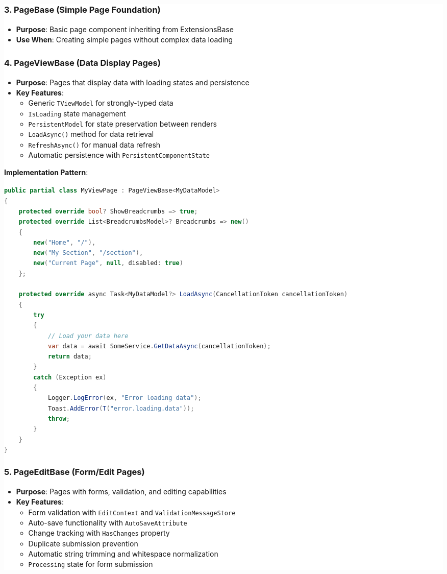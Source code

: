 ### 3. PageBase (Simple Page Foundation)
- **Purpose**: Basic page component inheriting from ExtensionsBase
- **Use When**: Creating simple pages without complex data loading

### 4. PageViewBase<TViewModel> (Data Display Pages)
- **Purpose**: Pages that display data with loading states and persistence
- **Key Features**:
  - Generic `TViewModel` for strongly-typed data
  - `IsLoading` state management
  - `PersistentModel` for state preservation between renders
  - `LoadAsync()` method for data retrieval
  - `RefreshAsync()` for manual data refresh
  - Automatic persistence with `PersistentComponentState`

**Implementation Pattern**:
```csharp
public partial class MyViewPage : PageViewBase<MyDataModel>
{
    protected override bool? ShowBreadcrumbs => true;
    protected override List<BreadcrumbsModel>? Breadcrumbs => new()
    {
        new("Home", "/"),
        new("My Section", "/section"),
        new("Current Page", null, disabled: true)
    };

    protected override async Task<MyDataModel?> LoadAsync(CancellationToken cancellationToken)
    {
        try
        {
            // Load your data here
            var data = await SomeService.GetDataAsync(cancellationToken);
            return data;
        }
        catch (Exception ex)
        {
            Logger.LogError(ex, "Error loading data");
            Toast.AddError(T("error.loading.data"));
            throw;
        }
    }
}
```

### 5. PageEditBase<TViewModel> (Form/Edit Pages)
- **Purpose**: Pages with forms, validation, and editing capabilities
- **Key Features**:
  - Form validation with `EditContext` and `ValidationMessageStore`
  - Auto-save functionality with `AutoSaveAttribute`
  - Change tracking with `HasChanges` property
  - Duplicate submission prevention
  - Automatic string trimming and whitespace normalization
  - `Processing` state for form submission

